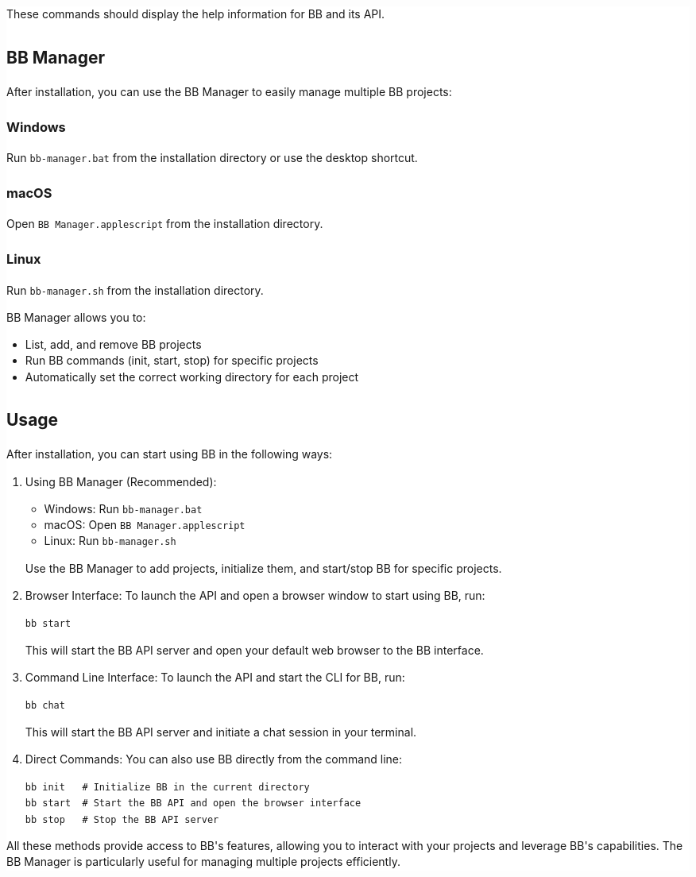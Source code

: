 These commands should display the help information for BB and its API.

## BB Manager

After installation, you can use the BB Manager to easily manage multiple BB projects:

### Windows
Run `bb-manager.bat` from the installation directory or use the desktop shortcut.

### macOS
Open `BB Manager.applescript` from the installation directory.

### Linux
Run `bb-manager.sh` from the installation directory.

BB Manager allows you to:
- List, add, and remove BB projects
- Run BB commands (init, start, stop) for specific projects
- Automatically set the correct working directory for each project

## Usage

After installation, you can start using BB in the following ways:

1. Using BB Manager (Recommended):
   - Windows: Run `bb-manager.bat`
   - macOS: Open `BB Manager.applescript`
   - Linux: Run `bb-manager.sh`

   Use the BB Manager to add projects, initialize them, and start/stop BB for specific projects.

2. Browser Interface:
   To launch the API and open a browser window to start using BB, run:
   ```
   bb start
   ```
   This will start the BB API server and open your default web browser to the BB interface.

3. Command Line Interface:
   To launch the API and start the CLI for BB, run:
   ```
   bb chat
   ```
   This will start the BB API server and initiate a chat session in your terminal.

4. Direct Commands:
   You can also use BB directly from the command line:
   ```
   bb init   # Initialize BB in the current directory
   bb start  # Start the BB API and open the browser interface
   bb stop   # Stop the BB API server
   ```

All these methods provide access to BB's features, allowing you to interact with your projects and leverage BB's capabilities. The BB Manager is particularly useful for managing multiple projects efficiently.
